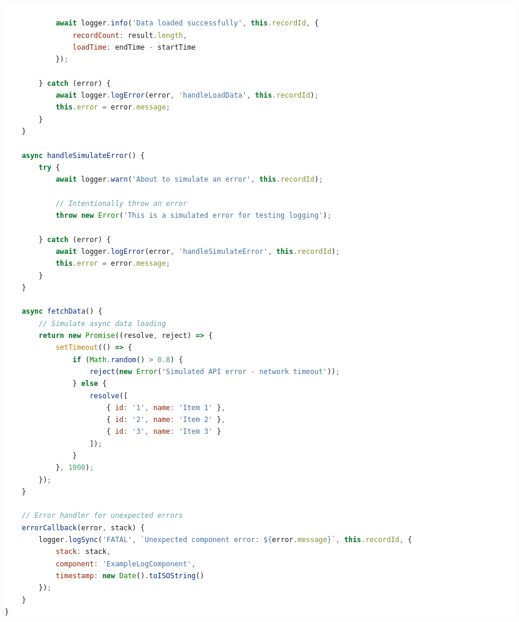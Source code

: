 ```javascript
            
            await logger.info('Data loaded successfully', this.recordId, { 
                recordCount: result.length,
                loadTime: endTime - startTime
            });
            
        } catch (error) {
            await logger.logError(error, 'handleLoadData', this.recordId);
            this.error = error.message;
        }
    }

    async handleSimulateError() {
        try {
            await logger.warn('About to simulate an error', this.recordId);
            
            // Intentionally throw an error
            throw new Error('This is a simulated error for testing logging');
            
        } catch (error) {
            await logger.logError(error, 'handleSimulateError', this.recordId);
            this.error = error.message;
        }
    }

    async fetchData() {
        // Simulate async data loading
        return new Promise((resolve, reject) => {
            setTimeout(() => {
                if (Math.random() > 0.8) {
                    reject(new Error('Simulated API error - network timeout'));
                } else {
                    resolve([
                        { id: '1', name: 'Item 1' },
                        { id: '2', name: 'Item 2' },
                        { id: '3', name: 'Item 3' }
                    ]);
                }
            }, 1000);
        });
    }

    // Error handler for unexpected errors
    errorCallback(error, stack) {
        logger.logSync('FATAL', `Unexpected component error: ${error.message}`, this.recordId, {
            stack: stack,
            component: 'ExampleLogComponent',
            timestamp: new Date().toISOString()
        });
    }
}
```

